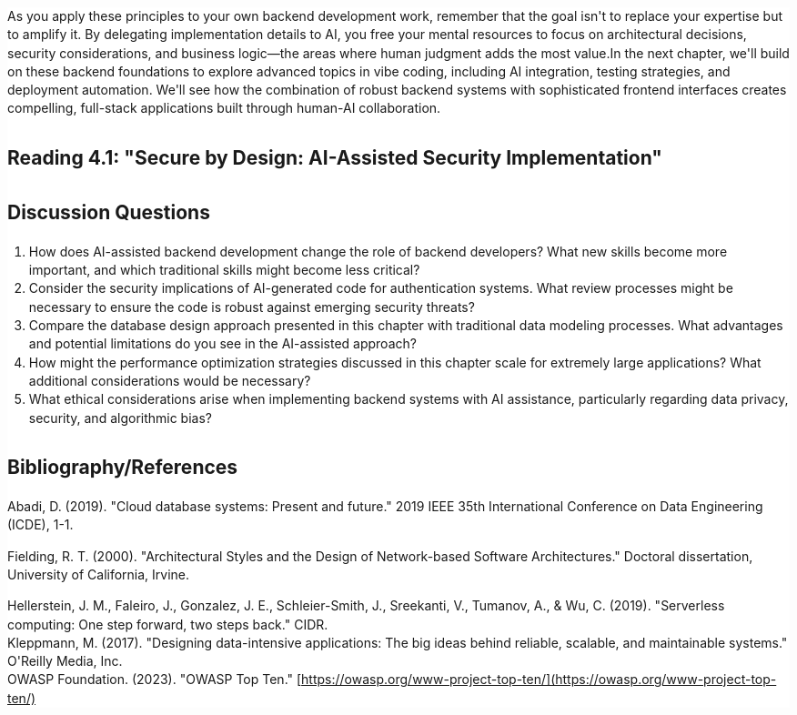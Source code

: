 
As you apply these principles to your own backend development work, remember that the goal isn't to replace your expertise but to amplify it. By delegating implementation details to AI, you free your mental resources to focus on architectural decisions, security considerations, and business logic—the areas where human judgment adds the most value.In the next chapter, we'll build on these backend foundations to explore advanced topics in vibe coding, including AI integration, testing strategies, and deployment automation. We'll see how the combination of robust backend systems with sophisticated frontend interfaces creates compelling, full-stack applications built through human-AI collaboration.

## **Reading 4.1: "Secure by Design: AI-Assisted Security Implementation"**

## **Discussion Questions**

1. How does AI-assisted backend development change the role of backend developers? What new skills become more important, and which traditional skills might become less critical?  
2. Consider the security implications of AI-generated code for authentication systems. What review processes might be necessary to ensure the code is robust against emerging security threats?  
3. Compare the database design approach presented in this chapter with traditional data modeling processes. What advantages and potential limitations do you see in the AI-assisted approach?  
4. How might the performance optimization strategies discussed in this chapter scale for extremely large applications? What additional considerations would be necessary?  
5. What ethical considerations arise when implementing backend systems with AI assistance, particularly regarding data privacy, security, and algorithmic bias?

## **Bibliography/References**

Abadi, D. (2019). "Cloud database systems: Present and future." 2019 IEEE 35th International Conference on Data Engineering (ICDE), 1-1.

Fielding, R. T. (2000). "Architectural Styles and the Design of Network-based Software Architectures." Doctoral dissertation, University of California, Irvine.

Hellerstein, J. M., Faleiro, J., Gonzalez, J. E., Schleier-Smith, J., Sreekanti, V., Tumanov, A., & Wu, C. (2019). "Serverless computing: One step forward, two steps back." CIDR.  
Kleppmann, M. (2017). "Designing data-intensive applications: The big ideas behind reliable, scalable, and maintainable systems." O'Reilly Media, Inc.  
OWASP Foundation. (2023). "OWASP Top Ten." [https://owasp.org/www-project-top-ten/](https://owasp.org/www-project-top-ten/)  
